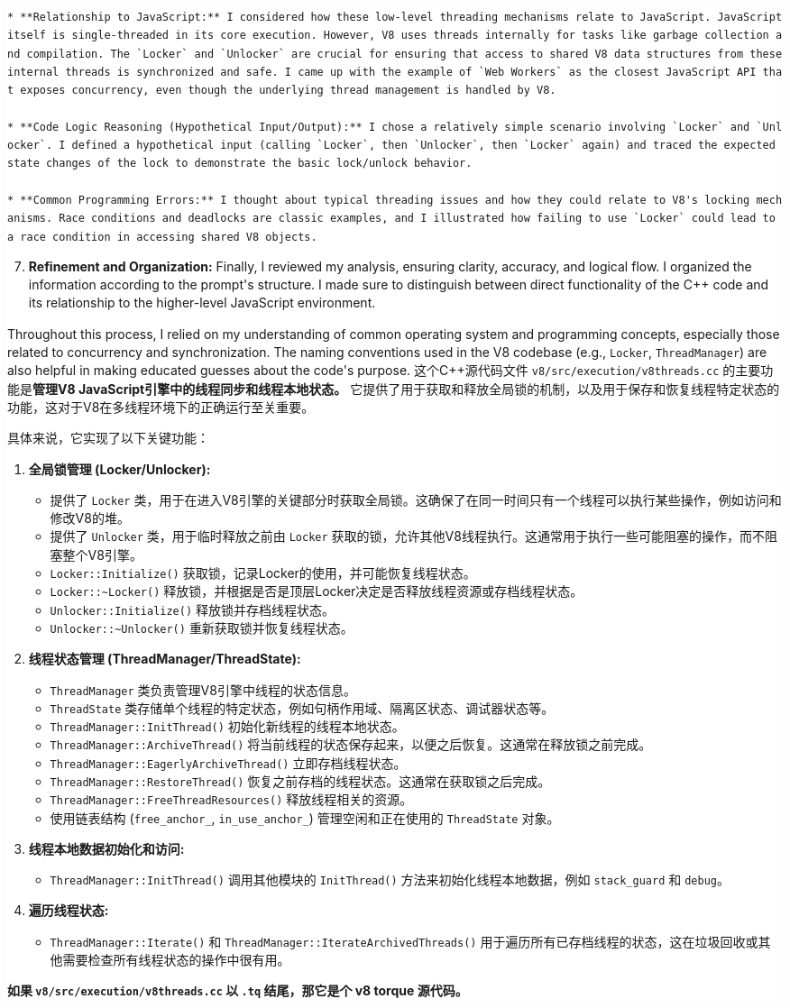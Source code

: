     * **Relationship to JavaScript:** I considered how these low-level threading mechanisms relate to JavaScript. JavaScript itself is single-threaded in its core execution. However, V8 uses threads internally for tasks like garbage collection and compilation. The `Locker` and `Unlocker` are crucial for ensuring that access to shared V8 data structures from these internal threads is synchronized and safe. I came up with the example of `Web Workers` as the closest JavaScript API that exposes concurrency, even though the underlying thread management is handled by V8.

    * **Code Logic Reasoning (Hypothetical Input/Output):** I chose a relatively simple scenario involving `Locker` and `Unlocker`. I defined a hypothetical input (calling `Locker`, then `Unlocker`, then `Locker` again) and traced the expected state changes of the lock to demonstrate the basic lock/unlock behavior.

    * **Common Programming Errors:** I thought about typical threading issues and how they could relate to V8's locking mechanisms. Race conditions and deadlocks are classic examples, and I illustrated how failing to use `Locker` could lead to a race condition in accessing shared V8 objects.

7. **Refinement and Organization:** Finally, I reviewed my analysis, ensuring clarity, accuracy, and logical flow. I organized the information according to the prompt's structure. I made sure to distinguish between direct functionality of the C++ code and its relationship to the higher-level JavaScript environment.

Throughout this process, I relied on my understanding of common operating system and programming concepts, especially those related to concurrency and synchronization. The naming conventions used in the V8 codebase (e.g., `Locker`, `ThreadManager`) are also helpful in making educated guesses about the code's purpose.
这个C++源代码文件 `v8/src/execution/v8threads.cc` 的主要功能是**管理V8 JavaScript引擎中的线程同步和线程本地状态。**  它提供了用于获取和释放全局锁的机制，以及用于保存和恢复线程特定状态的功能，这对于V8在多线程环境下的正确运行至关重要。

具体来说，它实现了以下关键功能：

1. **全局锁管理 (Locker/Unlocker):**
   - 提供了 `Locker` 类，用于在进入V8引擎的关键部分时获取全局锁。这确保了在同一时间只有一个线程可以执行某些操作，例如访问和修改V8的堆。
   - 提供了 `Unlocker` 类，用于临时释放之前由 `Locker` 获取的锁，允许其他V8线程执行。这通常用于执行一些可能阻塞的操作，而不阻塞整个V8引擎。
   - `Locker::Initialize()` 获取锁，记录Locker的使用，并可能恢复线程状态。
   - `Locker::~Locker()` 释放锁，并根据是否是顶层Locker决定是否释放线程资源或存档线程状态。
   - `Unlocker::Initialize()` 释放锁并存档线程状态。
   - `Unlocker::~Unlocker()` 重新获取锁并恢复线程状态。

2. **线程状态管理 (ThreadManager/ThreadState):**
   - `ThreadManager` 类负责管理V8引擎中线程的状态信息。
   - `ThreadState` 类存储单个线程的特定状态，例如句柄作用域、隔离区状态、调试器状态等。
   - `ThreadManager::InitThread()` 初始化新线程的线程本地状态。
   - `ThreadManager::ArchiveThread()` 将当前线程的状态保存起来，以便之后恢复。这通常在释放锁之前完成。
   - `ThreadManager::EagerlyArchiveThread()`  立即存档线程状态。
   - `ThreadManager::RestoreThread()` 恢复之前存档的线程状态。这通常在获取锁之后完成。
   - `ThreadManager::FreeThreadResources()` 释放线程相关的资源。
   - 使用链表结构 (`free_anchor_`, `in_use_anchor_`) 管理空闲和正在使用的 `ThreadState` 对象。

3. **线程本地数据初始化和访问:**
   - `ThreadManager::InitThread()` 调用其他模块的 `InitThread()` 方法来初始化线程本地数据，例如 `stack_guard` 和 `debug`。

4. **遍历线程状态:**
   - `ThreadManager::Iterate()` 和 `ThreadManager::IterateArchivedThreads()` 用于遍历所有已存档线程的状态，这在垃圾回收或其他需要检查所有线程状态的操作中很有用。

**如果 `v8/src/execution/v8threads.cc` 以 `.tq` 结尾，那它是个 v8 torque 源代码。**
